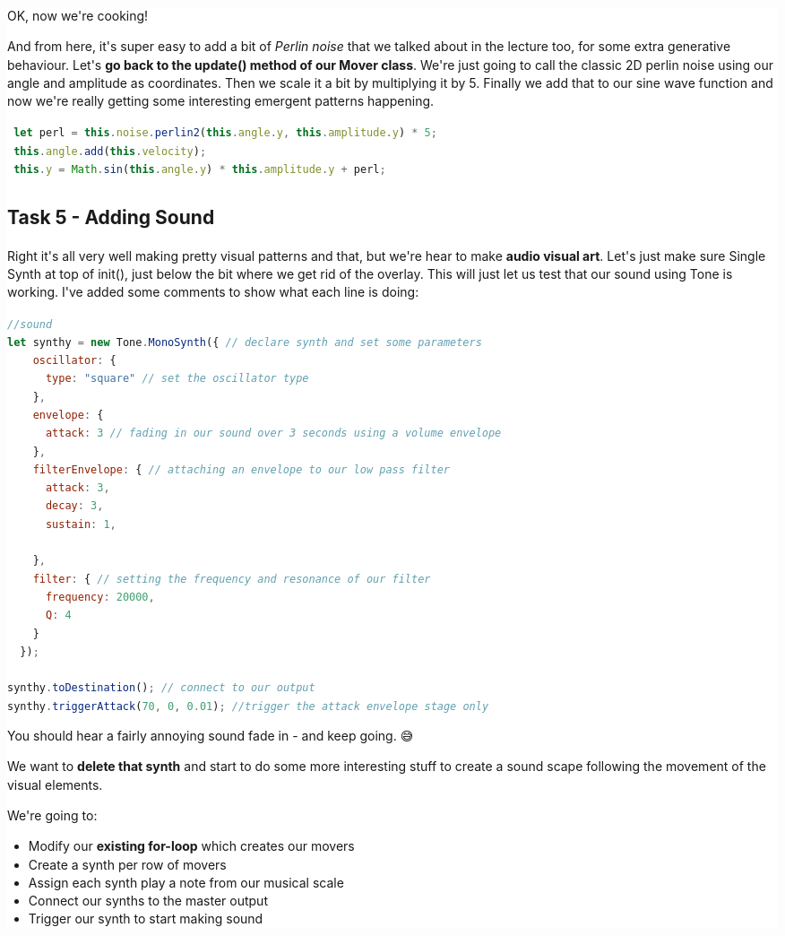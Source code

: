 OK, now we're cooking!

And from here, it's super easy to add a bit of *Perlin noise* that we talked about in the lecture too, for some extra generative behaviour. Let's **go back to the update() method of our Mover class**. We're just going to call the classic 2D perlin noise using our angle and amplitude as coordinates. Then we scale it a bit by multiplying it by 5. Finally we add that to our sine wave function and now we're really getting some interesting emergent patterns happening.

```javascript
 let perl = this.noise.perlin2(this.angle.y, this.amplitude.y) * 5;
 this.angle.add(this.velocity);
 this.y = Math.sin(this.angle.y) * this.amplitude.y + perl;
```

## Task 5 - Adding Sound

Right it's all very well making pretty visual patterns and that, but we're hear to make **audio visual art**. Let's just make sure Single Synth at top of init(), just below the bit where we get rid of the overlay. This will just let us test that our sound using Tone is working. I've added some comments to show what each line is doing:

```javascript
//sound
let synthy = new Tone.MonoSynth({ // declare synth and set some parameters
    oscillator: {
      type: "square" // set the oscillator type
    },
    envelope: {
      attack: 3 // fading in our sound over 3 seconds using a volume envelope 
    },
    filterEnvelope: { // attaching an envelope to our low pass filter
      attack: 3,
      decay: 3,
      sustain: 1,
    
    },
    filter: { // setting the frequency and resonance of our filter
      frequency: 20000,
      Q: 4
    }
  });

synthy.toDestination(); // connect to our output
synthy.triggerAttack(70, 0, 0.01); //trigger the attack envelope stage only
```

You should hear a fairly annoying sound fade in - and keep going. 😅 

We want to **delete that synth** and start to do some more interesting stuff to create a sound scape following the movement of the visual elements. 

We're going to:

 - Modify our **existing for-loop** which creates our movers
 - Create a synth per row of movers
 - Assign each synth play a note from our musical scale
 - Connect our synths to the master output
 - Trigger our synth to start making sound
